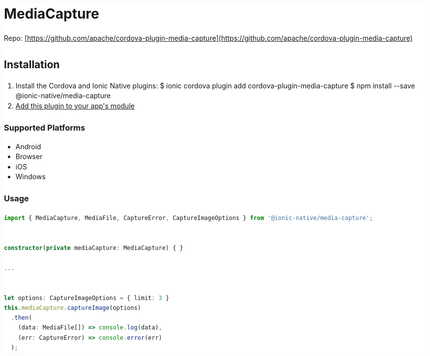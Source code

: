 # MediaCapture 



Repo: [https://github.com/apache/cordova-plugin-media-capture](https://github.com/apache/cordova-plugin-media-capture)



## Installation 

<ol>
<li>Install the Cordova and Ionic Native plugins:
<code-block language="shell">$ ionic cordova plugin add cordova-plugin-media-capture
$ npm install --save @ionic-native/media-capture
</code-block>
</li>
<li><a href="/docs/native/#Add_Plugins_to_Your_App_Module">Add this plugin to your app's module</a></li>
</ol>



### Supported Platforms

* Android
* Browser
* iOS
* Windows




### Usage


```typescript
import { MediaCapture, MediaFile, CaptureError, CaptureImageOptions } from '@ionic-native/media-capture';


constructor(private mediaCapture: MediaCapture) { }

...


let options: CaptureImageOptions = { limit: 3 }
this.mediaCapture.captureImage(options)
  .then(
    (data: MediaFile[]) => console.log(data),
    (err: CaptureError) => console.error(err)
  );

```

